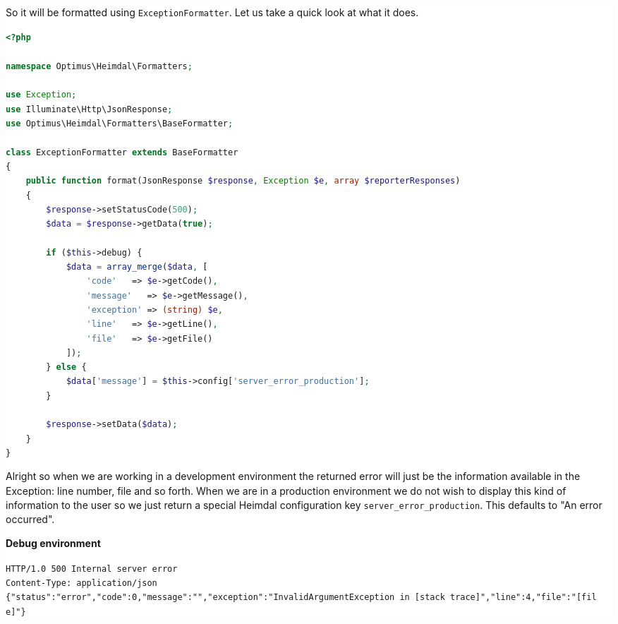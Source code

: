<p>
  So it will be formatted using <code>ExceptionFormatter</code>. Let us take a quick look at what it does.
</p>

```php
<?php

namespace Optimus\Heimdal\Formatters;

use Exception;
use Illuminate\Http\JsonResponse;
use Optimus\Heimdal\Formatters\BaseFormatter;

class ExceptionFormatter extends BaseFormatter
{
    public function format(JsonResponse $response, Exception $e, array $reporterResponses)
    {
        $response->setStatusCode(500);
        $data = $response->getData(true);

        if ($this->debug) {
            $data = array_merge($data, [
                'code'   => $e->getCode(),
                'message'   => $e->getMessage(),
                'exception' => (string) $e,
                'line'   => $e->getLine(),
                'file'   => $e->getFile()
            ]);
        } else {
            $data['message'] = $this->config['server_error_production'];
        }

        $response->setData($data);
    }
}
```

<p>
  Alright so when we are working in a development environment the returned error
  will just be the information available in the Exception: line number, file and so forth.
  When we are in a production environment we do not wish to display this kind of
  information to the user so we just return a special Heimdal configuration key
  <code>server_error_production</code>. This defaults to "An error occurred".
</p>

<strong>Debug environment</strong>

```
HTTP/1.0 500 Internal server error
Content-Type: application/json
{"status":"error","code":0,"message":"","exception":"InvalidArgumentException in [stack trace]","line":4,"file":"[file]"}
```
